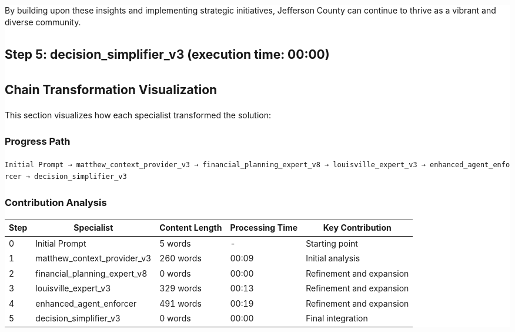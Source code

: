 By building upon these insights and implementing strategic initiatives, Jefferson County can continue to thrive as a vibrant and diverse community.

## Step 5: decision_simplifier_v3 (execution time: 00:00)



## Chain Transformation Visualization

This section visualizes how each specialist transformed the solution:

### Progress Path

```
Initial Prompt → matthew_context_provider_v3 → financial_planning_expert_v8 → louisville_expert_v3 → enhanced_agent_enforcer → decision_simplifier_v3
```

### Contribution Analysis

| Step | Specialist | Content Length | Processing Time | Key Contribution |
|------|------------|----------------|-----------------|------------------|
| 0 | Initial Prompt | 5 words | - | Starting point |
| 1 | matthew_context_provider_v3 | 260 words | 00:09 | Initial analysis |
| 2 | financial_planning_expert_v8 | 0 words | 00:00 | Refinement and expansion |
| 3 | louisville_expert_v3 | 329 words | 00:13 | Refinement and expansion |
| 4 | enhanced_agent_enforcer | 491 words | 00:19 | Refinement and expansion |
| 5 | decision_simplifier_v3 | 0 words | 00:00 | Final integration |
